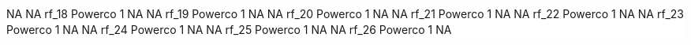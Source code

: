    <td style="text-align:left;"> NA </td>
   <td style="text-align:left;"> NA </td>
  </tr>
  <tr>
   <td style="text-align:left;"> rf_18 </td>
   <td style="text-align:left;"> Powerco </td>
   <td style="text-align:right;"> 1 </td>
   <td style="text-align:left;"> NA </td>
   <td style="text-align:left;"> NA </td>
  </tr>
  <tr>
   <td style="text-align:left;"> rf_19 </td>
   <td style="text-align:left;"> Powerco </td>
   <td style="text-align:right;"> 1 </td>
   <td style="text-align:left;"> NA </td>
   <td style="text-align:left;"> NA </td>
  </tr>
  <tr>
   <td style="text-align:left;"> rf_20 </td>
   <td style="text-align:left;"> Powerco </td>
   <td style="text-align:right;"> 1 </td>
   <td style="text-align:left;"> NA </td>
   <td style="text-align:left;"> NA </td>
  </tr>
  <tr>
   <td style="text-align:left;"> rf_21 </td>
   <td style="text-align:left;"> Powerco </td>
   <td style="text-align:right;"> 1 </td>
   <td style="text-align:left;"> NA </td>
   <td style="text-align:left;"> NA </td>
  </tr>
  <tr>
   <td style="text-align:left;"> rf_22 </td>
   <td style="text-align:left;"> Powerco </td>
   <td style="text-align:right;"> 1 </td>
   <td style="text-align:left;"> NA </td>
   <td style="text-align:left;"> NA </td>
  </tr>
  <tr>
   <td style="text-align:left;"> rf_23 </td>
   <td style="text-align:left;"> Powerco </td>
   <td style="text-align:right;"> 1 </td>
   <td style="text-align:left;"> NA </td>
   <td style="text-align:left;"> NA </td>
  </tr>
  <tr>
   <td style="text-align:left;"> rf_24 </td>
   <td style="text-align:left;"> Powerco </td>
   <td style="text-align:right;"> 1 </td>
   <td style="text-align:left;"> NA </td>
   <td style="text-align:left;"> NA </td>
  </tr>
  <tr>
   <td style="text-align:left;"> rf_25 </td>
   <td style="text-align:left;"> Powerco </td>
   <td style="text-align:right;"> 1 </td>
   <td style="text-align:left;"> NA </td>
   <td style="text-align:left;"> NA </td>
  </tr>
  <tr>
   <td style="text-align:left;"> rf_26 </td>
   <td style="text-align:left;"> Powerco </td>
   <td style="text-align:right;"> 1 </td>
   <td style="text-align:left;"> NA </td>